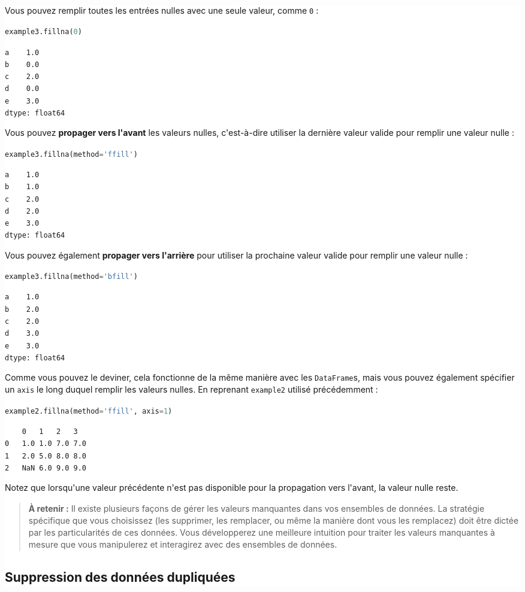 ```
```
Vous pouvez remplir toutes les entrées nulles avec une seule valeur, comme `0` :
```python
example3.fillna(0)
```
```
a    1.0
b    0.0
c    2.0
d    0.0
e    3.0
dtype: float64
```
Vous pouvez **propager vers l'avant** les valeurs nulles, c'est-à-dire utiliser la dernière valeur valide pour remplir une valeur nulle :
```python
example3.fillna(method='ffill')
```
```
a    1.0
b    1.0
c    2.0
d    2.0
e    3.0
dtype: float64
```
Vous pouvez également **propager vers l'arrière** pour utiliser la prochaine valeur valide pour remplir une valeur nulle :
```python
example3.fillna(method='bfill')
```
```
a    1.0
b    2.0
c    2.0
d    3.0
e    3.0
dtype: float64
```
Comme vous pouvez le deviner, cela fonctionne de la même manière avec les `DataFrame`s, mais vous pouvez également spécifier un `axis` le long duquel remplir les valeurs nulles. En reprenant `example2` utilisé précédemment :
```python
example2.fillna(method='ffill', axis=1)
```
```
	0	1	2	3
0	1.0	1.0	7.0	7.0
1	2.0	5.0	8.0	8.0
2	NaN	6.0	9.0	9.0
```
Notez que lorsqu'une valeur précédente n'est pas disponible pour la propagation vers l'avant, la valeur nulle reste.
> **À retenir :** Il existe plusieurs façons de gérer les valeurs manquantes dans vos ensembles de données. La stratégie spécifique que vous choisissez (les supprimer, les remplacer, ou même la manière dont vous les remplacez) doit être dictée par les particularités de ces données. Vous développerez une meilleure intuition pour traiter les valeurs manquantes à mesure que vous manipulerez et interagirez avec des ensembles de données.
## Suppression des données dupliquées
